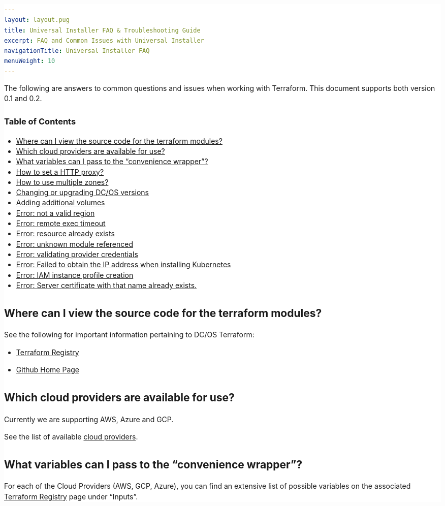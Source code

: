 ```yaml
---
layout: layout.pug
title: Universal Installer FAQ & Troubleshooting Guide
excerpt: FAQ and Common Issues with Universal Installer
navigationTitle: Universal Installer FAQ
menuWeight: 10
---
```


The following are answers to common questions and issues when working with Terraform. This document supports both version 0.1 and 0.2.

### Table of Contents
- [Where can I view the source code for the terraform modules?](#where-can-i-view-the-source-code-for-the-terraform-modules)
- [Which cloud providers are available for use?](#which-cloud-providers-are-available-for-use)
- [What variables can I pass to the “convenience wrapper”?](#what-variables-can-i-pass-to-the-convenience-wrapper)
- [How to set a HTTP proxy?](#how-to-set-a-http-proxy)
- [How to use multiple zones?](#how-to-use-multiple-zones)
- [Changing or upgrading DC/OS versions](#changing-or-upgrading-dcos-versions)
- [Adding additional volumes](#adding-additional-volumes)
- [Error: not a valid region](#error-not-a-valid-region)
- [Error: remote exec timeout](#error-remote-exec-timeout)
- [Error: resource already exists](#error-resource-already-exists)
- [Error: unknown module referenced](#error-unknown-module-referenced)
- [Error: validating provider credentials](#error-validating-provider-credentials)
- [Error: Failed to obtain the IP address when installing Kubernetes](#error-failed-to-obtain-the-ip-address-when-installing-kubernetes)
- [Error: IAM instance profile creation](#error-iam-instance-profile-creation)
- [Error: Server certificate with that name already exists.](#error-server-certificate-with-that-name-already-exists)


## Where can I view the source code for the terraform modules?
See the following for important information pertaining to DC/OS Terraform:

- [Terraform Registry](https://registry.terraform.io/modules/dcos-terraform)

- [Github Home Page](https://github.com/dcos-terraform)

## Which cloud providers are available for use?
Currently we are supporting AWS, Azure and GCP.

See the list of available [cloud providers](https://github.com/dcos-terraform).

## What variables can I pass to the “convenience wrapper”?
For each of the Cloud Providers (AWS, GCP, Azure), you can find an extensive list of possible variables on the associated [Terraform Registry](https://registry.terraform.io/modules/dcos-terraform) page under “Inputs”.
